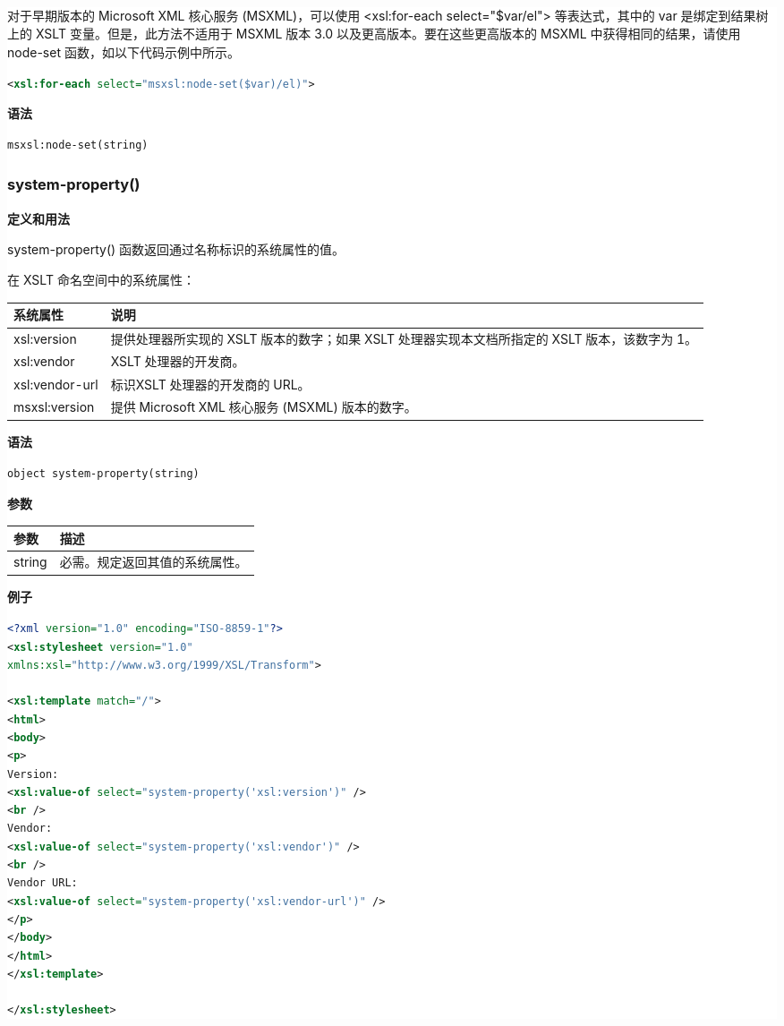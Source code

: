 对于早期版本的 Microsoft XML 核心服务 (MSXML)，可以使用 <xsl:for-each select="$var/el"> 等表达式，其中的 var 是绑定到结果树上的 XSLT 变量。但是，此方法不适用于 MSXML 版本 3.0 以及更高版本。要在这些更高版本的 MSXML 中获得相同的结果，请使用 node-set 函数，如以下代码示例中所示。

```xml
<xsl:for-each select="msxsl:node-set($var)/el)">
```

**语法**

```xml
msxsl:node-set(string)
```

### system-property()

**定义和用法**

system-property() 函数返回通过名称标识的系统属性的值。

在 XSLT 命名空间中的系统属性：

| 系统属性       | 说明                                                         |
| :------------- | :----------------------------------------------------------- |
| xsl:version    | 提供处理器所实现的 XSLT 版本的数字；如果 XSLT 处理器实现本文档所指定的 XSLT 版本，该数字为 1。 |
| xsl:vendor     | XSLT 处理器的开发商。                                        |
| xsl:vendor-url | 标识XSLT 处理器的开发商的 URL。                              |
| msxsl:version  | 提供 Microsoft XML 核心服务 (MSXML) 版本的数字。             |

**语法**

```xml
object system-property(string)
```

**参数**

| 参数   | 描述                           |
| :----- | :----------------------------- |
| string | 必需。规定返回其值的系统属性。 |

**例子**

```xml
<?xml version="1.0" encoding="ISO-8859-1"?>
<xsl:stylesheet version="1.0"
xmlns:xsl="http://www.w3.org/1999/XSL/Transform">

<xsl:template match="/">
<html>
<body>
<p>
Version:
<xsl:value-of select="system-property('xsl:version')" />
<br />
Vendor:
<xsl:value-of select="system-property('xsl:vendor')" />
<br />
Vendor URL:
<xsl:value-of select="system-property('xsl:vendor-url')" />
</p>
</body>
</html>
</xsl:template>

</xsl:stylesheet>
```
